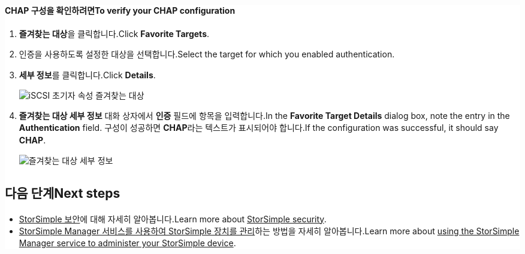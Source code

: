 #### <a name="to-verify-your-chap-configuration"></a><span data-ttu-id="6a9cb-208">CHAP 구성을 확인하려면</span><span class="sxs-lookup"><span data-stu-id="6a9cb-208">To verify your CHAP configuration</span></span>
1. <span data-ttu-id="6a9cb-209">**즐겨찾는 대상**을 클릭합니다.</span><span class="sxs-lookup"><span data-stu-id="6a9cb-209">Click **Favorite Targets**.</span></span>
2. <span data-ttu-id="6a9cb-210">인증을 사용하도록 설정한 대상을 선택합니다.</span><span class="sxs-lookup"><span data-stu-id="6a9cb-210">Select the target for which you enabled authentication.</span></span>
3. <span data-ttu-id="6a9cb-211">**세부 정보**를 클릭합니다.</span><span class="sxs-lookup"><span data-stu-id="6a9cb-211">Click **Details**.</span></span>
   
    ![iSCSI 초기자 속성 즐겨찾는 대상](./media/storsimple-configure-chap/IC740951.png)
4. <span data-ttu-id="6a9cb-213">**즐겨찾는 대상 세부 정보** 대화 상자에서 **인증** 필드에 항목을 입력합니다.</span><span class="sxs-lookup"><span data-stu-id="6a9cb-213">In the **Favorite Target Details** dialog box, note the entry in the **Authentication** field.</span></span> <span data-ttu-id="6a9cb-214">구성이 성공하면 **CHAP**라는 텍스트가 표시되어야 합니다.</span><span class="sxs-lookup"><span data-stu-id="6a9cb-214">If the configuration was successful, it should say **CHAP**.</span></span>
   
    ![즐겨찾는 대상 세부 정보](./media/storsimple-configure-chap/IC740952.png)

## <a name="next-steps"></a><span data-ttu-id="6a9cb-216">다음 단계</span><span class="sxs-lookup"><span data-stu-id="6a9cb-216">Next steps</span></span>
* <span data-ttu-id="6a9cb-217">[StorSimple 보안](storsimple-security.md)에 대해 자세히 알아봅니다.</span><span class="sxs-lookup"><span data-stu-id="6a9cb-217">Learn more about [StorSimple security](storsimple-security.md).</span></span>
* <span data-ttu-id="6a9cb-218">[StorSimple Manager 서비스를 사용하여 StorSimple 장치를 관리](storsimple-manager-service-administration.md)하는 방법을 자세히 알아봅니다.</span><span class="sxs-lookup"><span data-stu-id="6a9cb-218">Learn more about [using the StorSimple Manager service to administer your StorSimple device](storsimple-manager-service-administration.md).</span></span>

